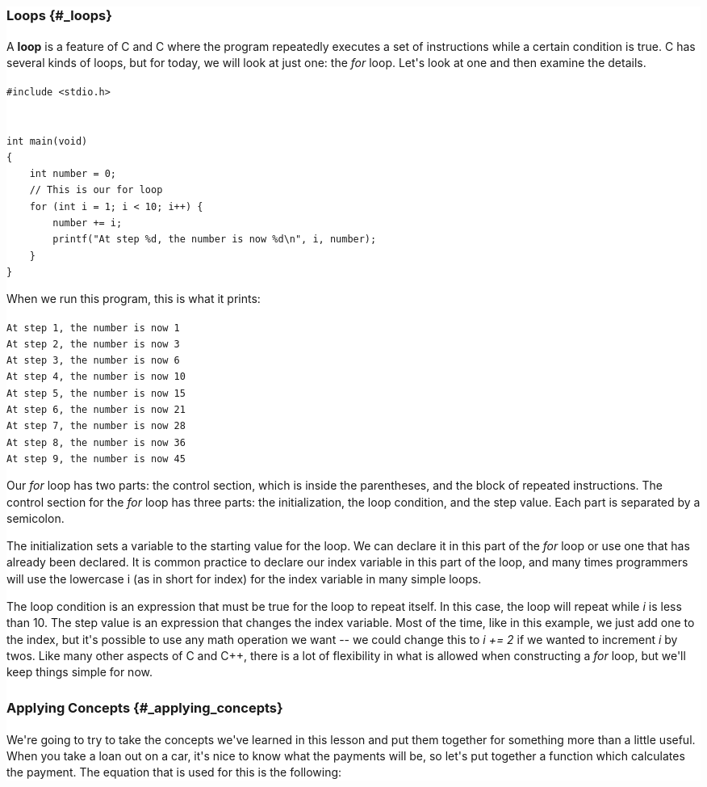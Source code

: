 ### Loops {#_loops}

A **loop** is a feature of C and C where the program repeatedly executes a set of instructions while a certain condition is true. C has several kinds of loops, but for today, we will look at just one: the *for* loop. Let's look at one and then examine the details.

``` {.c++}
#include <stdio.h>


int main(void)
{
    int number = 0;
    // This is our for loop
    for (int i = 1; i < 10; i++) {
        number += i;
        printf("At step %d, the number is now %d\n", i, number);
    }
}
```

When we run this program, this is what it prints:

    At step 1, the number is now 1
    At step 2, the number is now 3
    At step 3, the number is now 6
    At step 4, the number is now 10
    At step 5, the number is now 15
    At step 6, the number is now 21
    At step 7, the number is now 28
    At step 8, the number is now 36
    At step 9, the number is now 45

Our *for* loop has two parts: the control section, which is inside the parentheses, and the block of repeated instructions. The control section for the *for* loop has three parts: the initialization, the loop condition, and the step value. Each part is separated by a semicolon.

The initialization sets a variable to the starting value for the loop. We can declare it in this part of the *for* loop or use one that has already been declared. It is common practice to declare our index variable in this part of the loop, and many times programmers will use the lowercase i (as in short for index) for the index variable in many simple loops.

The loop condition is an expression that must be true for the loop to repeat itself. In this case, the loop will repeat while *i* is less than 10. The step value is an expression that changes the index variable. Most of the time, like in this example, we just add one to the index, but it's possible to use any math operation we want -- we could change this to *i += 2* if we wanted to increment *i* by twos. Like many other aspects of C and C++, there is a lot of flexibility in what is allowed when constructing a *for* loop, but we'll keep things simple for now.

### Applying Concepts {#_applying_concepts}

We're going to try to take the concepts we've learned in this lesson and put them together for something more than a little useful. When you take a loan out on a car, it's nice to know what the payments will be, so let's put together a function which calculates the payment. The equation that is used for this is the following:
